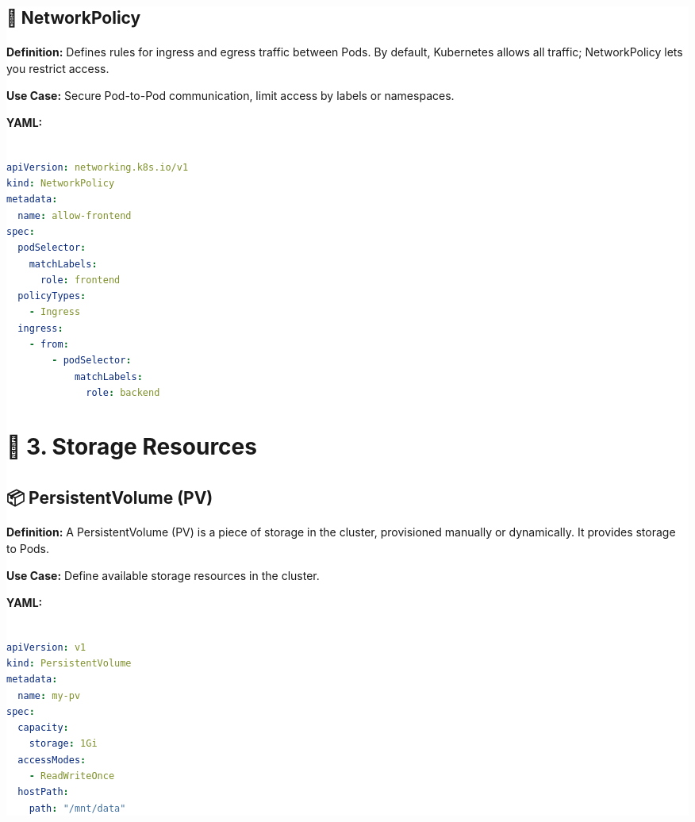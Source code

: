## 🔐 NetworkPolicy
**Definition:**
Defines rules for ingress and egress traffic between Pods. By default, Kubernetes allows all traffic; NetworkPolicy lets you restrict access.

**Use Case:**
Secure Pod-to-Pod communication, limit access by labels or namespaces.

**YAML:**

```yaml

apiVersion: networking.k8s.io/v1
kind: NetworkPolicy
metadata:
  name: allow-frontend
spec:
  podSelector:
    matchLabels:
      role: frontend
  policyTypes:
    - Ingress
  ingress:
    - from:
        - podSelector:
            matchLabels:
              role: backend
```

# 💾 3. Storage Resources

## 📦 PersistentVolume (PV)
**Definition:**
A PersistentVolume (PV) is a piece of storage in the cluster, provisioned manually or dynamically. It provides storage to Pods.

**Use Case:**
Define available storage resources in the cluster.

**YAML:**

```yaml

apiVersion: v1
kind: PersistentVolume
metadata:
  name: my-pv
spec:
  capacity:
    storage: 1Gi
  accessModes:
    - ReadWriteOnce
  hostPath:
    path: "/mnt/data"
```
